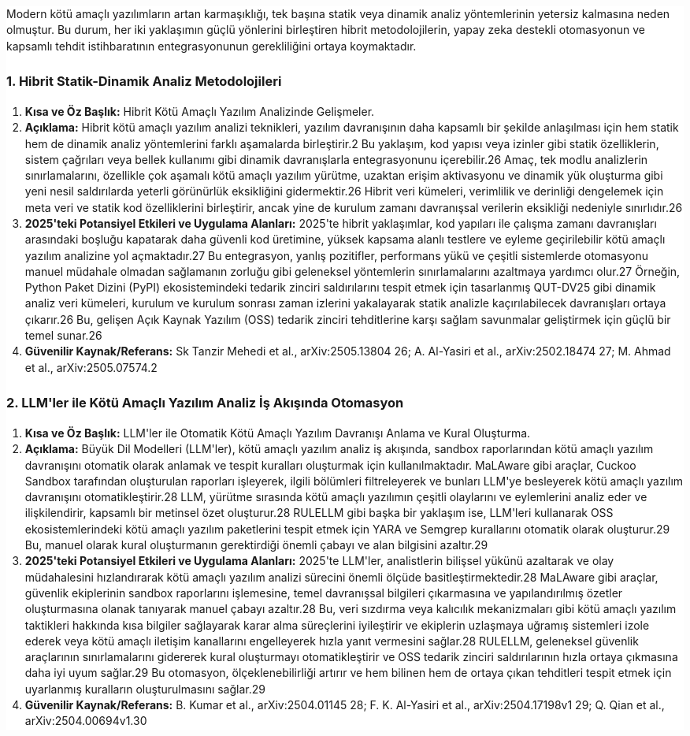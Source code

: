 Modern kötü amaçlı yazılımların artan karmaşıklığı, tek başına statik veya dinamik analiz yöntemlerinin yetersiz kalmasına neden olmuştur. Bu durum, her iki yaklaşımın güçlü yönlerini birleştiren hibrit metodolojilerin, yapay zeka destekli otomasyonun ve kapsamlı tehdit istihbaratının entegrasyonunun gerekliliğini ortaya koymaktadır.

### **1\. Hibrit Statik-Dinamik Analiz Metodolojileri**

1. **Kısa ve Öz Başlık:** Hibrit Kötü Amaçlı Yazılım Analizinde Gelişmeler.  
2. **Açıklama:** Hibrit kötü amaçlı yazılım analizi teknikleri, yazılım davranışının daha kapsamlı bir şekilde anlaşılması için hem statik hem de dinamik analiz yöntemlerini farklı aşamalarda birleştirir.2 Bu yaklaşım, kod yapısı veya izinler gibi statik özelliklerin, sistem çağrıları veya bellek kullanımı gibi dinamik davranışlarla entegrasyonunu içerebilir.26 Amaç, tek modlu analizlerin sınırlamalarını, özellikle çok aşamalı kötü amaçlı yazılım yürütme, uzaktan erişim aktivasyonu ve dinamik yük oluşturma gibi yeni nesil saldırılarda yeterli görünürlük eksikliğini gidermektir.26 Hibrit veri kümeleri, verimlilik ve derinliği dengelemek için meta veri ve statik kod özelliklerini birleştirir, ancak yine de kurulum zamanı davranışsal verilerin eksikliği nedeniyle sınırlıdır.26  
3. **2025'teki Potansiyel Etkileri ve Uygulama Alanları:** 2025'te hibrit yaklaşımlar, kod yapıları ile çalışma zamanı davranışları arasındaki boşluğu kapatarak daha güvenli kod üretimine, yüksek kapsama alanlı testlere ve eyleme geçirilebilir kötü amaçlı yazılım analizine yol açmaktadır.27 Bu entegrasyon, yanlış pozitifler, performans yükü ve çeşitli sistemlerde otomasyonu manuel müdahale olmadan sağlamanın zorluğu gibi geleneksel yöntemlerin sınırlamalarını azaltmaya yardımcı olur.27 Örneğin, Python Paket Dizini (PyPI) ekosistemindeki tedarik zinciri saldırılarını tespit etmek için tasarlanmış QUT-DV25 gibi dinamik analiz veri kümeleri, kurulum ve kurulum sonrası zaman izlerini yakalayarak statik analizle kaçırılabilecek davranışları ortaya çıkarır.26 Bu, gelişen Açık Kaynak Yazılım (OSS) tedarik zinciri tehditlerine karşı sağlam savunmalar geliştirmek için güçlü bir temel sunar.26  
4. **Güvenilir Kaynak/Referans:** Sk Tanzir Mehedi et al., arXiv:2505.13804 26; A. Al-Yasiri et al., arXiv:2502.18474 27; M. Ahmad et al., arXiv:2505.07574.2

### **2\. LLM'ler ile Kötü Amaçlı Yazılım Analiz İş Akışında Otomasyon**

1. **Kısa ve Öz Başlık:** LLM'ler ile Otomatik Kötü Amaçlı Yazılım Davranışı Anlama ve Kural Oluşturma.  
2. **Açıklama:** Büyük Dil Modelleri (LLM'ler), kötü amaçlı yazılım analiz iş akışında, sandbox raporlarından kötü amaçlı yazılım davranışını otomatik olarak anlamak ve tespit kuralları oluşturmak için kullanılmaktadır. MaLAware gibi araçlar, Cuckoo Sandbox tarafından oluşturulan raporları işleyerek, ilgili bölümleri filtreleyerek ve bunları LLM'ye besleyerek kötü amaçlı yazılım davranışını otomatikleştirir.28 LLM, yürütme sırasında kötü amaçlı yazılımın çeşitli olaylarını ve eylemlerini analiz eder ve ilişkilendirir, kapsamlı bir metinsel özet oluşturur.28 RULELLM gibi başka bir yaklaşım ise, LLM'leri kullanarak OSS ekosistemlerindeki kötü amaçlı yazılım paketlerini tespit etmek için YARA ve Semgrep kurallarını otomatik olarak oluşturur.29 Bu, manuel olarak kural oluşturmanın gerektirdiği önemli çabayı ve alan bilgisini azaltır.29  
3. **2025'teki Potansiyel Etkileri ve Uygulama Alanları:** 2025'te LLM'ler, analistlerin bilişsel yükünü azaltarak ve olay müdahalesini hızlandırarak kötü amaçlı yazılım analizi sürecini önemli ölçüde basitleştirmektedir.28 MaLAware gibi araçlar, güvenlik ekiplerinin sandbox raporlarını işlemesine, temel davranışsal bilgileri çıkarmasına ve yapılandırılmış özetler oluşturmasına olanak tanıyarak manuel çabayı azaltır.28 Bu, veri sızdırma veya kalıcılık mekanizmaları gibi kötü amaçlı yazılım taktikleri hakkında kısa bilgiler sağlayarak karar alma süreçlerini iyileştirir ve ekiplerin uzlaşmaya uğramış sistemleri izole ederek veya kötü amaçlı iletişim kanallarını engelleyerek hızla yanıt vermesini sağlar.28 RULELLM, geleneksel güvenlik araçlarının sınırlamalarını gidererek kural oluşturmayı otomatikleştirir ve OSS tedarik zinciri saldırılarının hızla ortaya çıkmasına daha iyi uyum sağlar.29 Bu otomasyon, ölçeklenebilirliği artırır ve hem bilinen hem de ortaya çıkan tehditleri tespit etmek için uyarlanmış kuralların oluşturulmasını sağlar.29  
4. **Güvenilir Kaynak/Referans:** B. Kumar et al., arXiv:2504.01145 28; F. K. Al-Yasiri et al., arXiv:2504.17198v1 29; Q. Qian et al., arXiv:2504.00694v1.30
